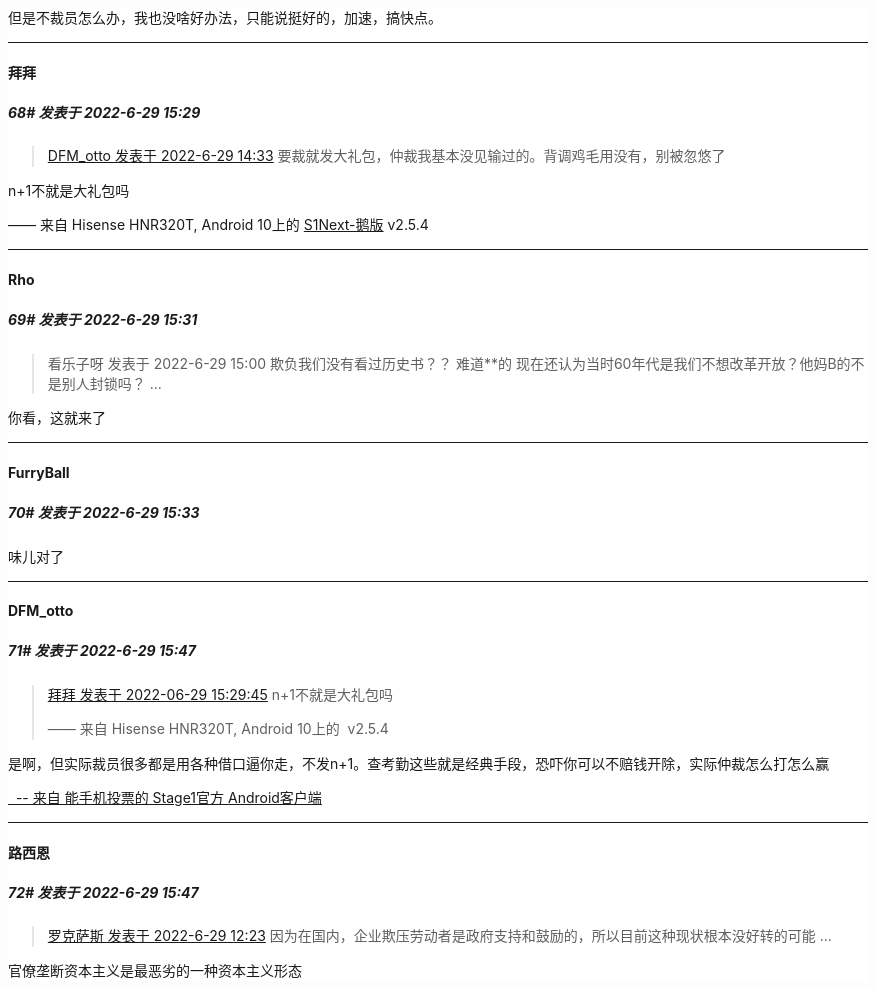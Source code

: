 但是不裁员怎么办，我也没啥好办法，只能说挺好的，加速，搞快点。

*****

####  拜拜  
##### 68#       发表于 2022-6-29 15:29

<blockquote><a href="httphttps://bbs.saraba1st.com/2b/forum.php?mod=redirect&amp;goto=findpost&amp;pid=56458697&amp;ptid=2078475" target="_blank">DFM_otto 发表于 2022-6-29 14:33</a>
要裁就发大礼包，仲裁我基本没见输过的。背调鸡毛用没有，别被忽悠了</blockquote>
n+1不就是大礼包吗

—— 来自 Hisense HNR320T, Android 10上的 [S1Next-鹅版](https://github.com/ykrank/S1-Next/releases) v2.5.4

*****

####  Rho  
##### 69#       发表于 2022-6-29 15:31

<blockquote>看乐子呀 发表于 2022-6-29 15:00
欺负我们没有看过历史书？？ 难道**的 现在还认为当时60年代是我们不想改革开放？他妈B的不是别人封锁吗？ ...</blockquote>
你看，这就来了

*****

####  FurryBall  
##### 70#       发表于 2022-6-29 15:33

味儿对了



*****

####  DFM_otto  
##### 71#       发表于 2022-6-29 15:47

<blockquote><a href="httphttps://bbs.saraba1st.com/2b/forum.php?mod=redirect&amp;goto=findpost&amp;pid=56459576&amp;ptid=2078475" target="_blank">拜拜 发表于 2022-06-29 15:29:45</a>
n+1不就是大礼包吗

—— 来自 Hisense HNR320T, Android 10上的  v2.5.4</blockquote>是啊，但实际裁员很多都是用各种借口逼你走，不发n+1。查考勤这些就是经典手段，恐吓你可以不赔钱开除，实际仲裁怎么打怎么赢

[  -- 来自 能手机投票的 Stage1官方 Android客户端](https://www.coolapk.com/apk/140634)

*****

####  路西恩  
##### 72#       发表于 2022-6-29 15:47

<blockquote><a href="httphttps://bbs.saraba1st.com/2b/forum.php?mod=redirect&amp;goto=findpost&amp;pid=56456615&amp;ptid=2078475" target="_blank">罗克萨斯 发表于 2022-6-29 12:23</a>
因为在国内，企业欺压劳动者是政府支持和鼓励的，所以目前这种现状根本没好转的可能 ...</blockquote>
官僚垄断资本主义是最恶劣的一种资本主义形态
